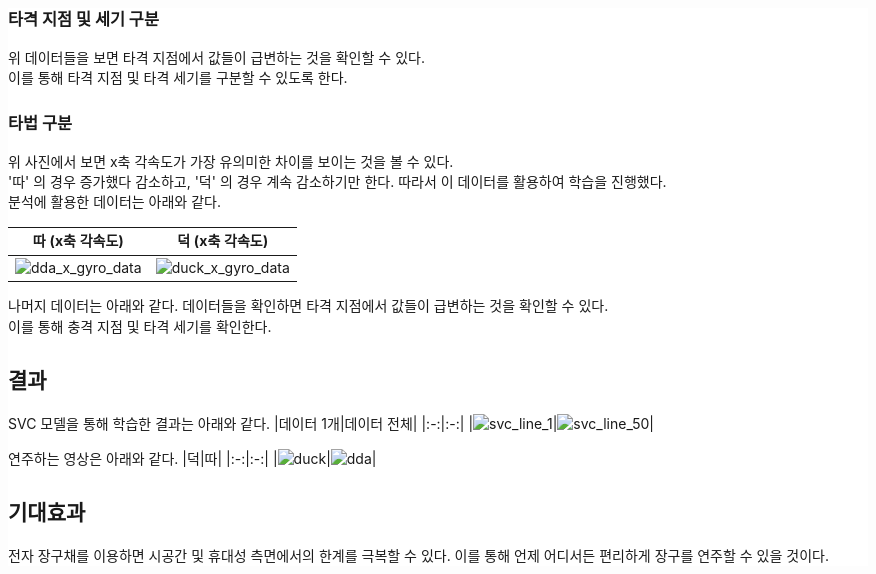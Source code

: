 </p>

### 타격 지점 및 세기 구분
위 데이터들을 보면 타격 지점에서 값들이 급변하는 것을 확인할 수 있다.<br>
이를 통해 타격 지점 및 타격 세기를 구분할 수 있도록 한다.

### 타법 구분
위 사진에서 보면 x축 각속도가 가장 유의미한 차이를 보이는 것을 볼 수 있다.<br>
'따' 의 경우 증가했다 감소하고, '덕' 의 경우 계속 감소하기만 한다. 따라서 이 데이터를 활용하여 학습을 진행했다.<br>
분석에 활용한 데이터는 아래와 같다.

<p align='center'>

|따 (x축 각속도)|덕 (x축 각속도)|
|:-:|:-:|
|<img height="350" alt="dda_x_gyro_data" src="https://user-images.githubusercontent.com/30497935/204173584-23873681-7d8a-49fe-8093-97958ee71491.png">|<img height="350" alt="duck_x_gyro_data" src="https://user-images.githubusercontent.com/30497935/204173592-68e1bdca-9b79-4985-88bb-c7cfb4ab10c2.png">|

</p>

나머지 데이터는 아래와 같다. 데이터들을 확인하면 타격 지점에서 값들이 급변하는 것을 확인할 수 있다.<br>
이를 통해 충격 지점 및 타격 세기를 확인한다.



## 결과

SVC 모델을 통해 학습한 결과는 아래와 같다.
|데이터 1개|데이터 전체|
|:-:|:-:|
|<img width="400" alt="svc_line_1" src="https://user-images.githubusercontent.com/30497935/204174055-02d0154a-b4ea-4dd1-ae6f-f381a53f0061.png">|<img width="400" alt="svc_line_50" src="https://user-images.githubusercontent.com/30497935/204173982-c96c4864-e9dd-4dbd-8191-52184e28b4fa.png">|

연주하는 영상은 아래와 같다.
|덕|따|
|:-:|:-:|
|<img alt="duck" src ="https://user-images.githubusercontent.com/30497935/205558504-7a784bdd-89b9-4949-9a6c-315ed9447b2a.mp4" width="400px">|<img alt="dda" src ="https://user-images.githubusercontent.com/30497935/205559370-0daafff9-2324-4d19-92c9-e578b102ad11.mp4" width="400px">|


## 기대효과
전자 장구채를 이용하면 시공간 및 휴대성 측면에서의 한계를 극복할 수 있다. 이를 통해 언제 어디서든 편리하게 장구를 연주할 수 있을 것이다.